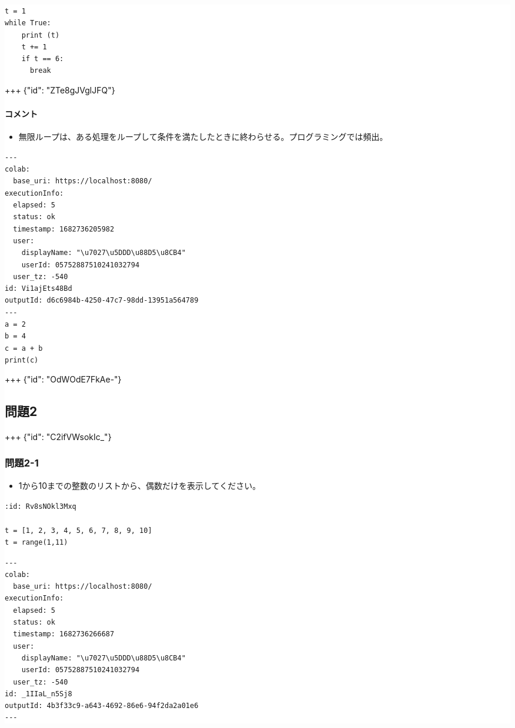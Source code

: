 ```{code-cell} ipython3
t = 1
while True:
    print (t)
    t += 1
    if t == 6:
      break
```

+++ {"id": "ZTe8gJVglJFQ"}

#### コメント
- 無限ループは、ある処理をループして条件を満たしたときに終わらせる。プログラミングでは頻出。

```{code-cell} ipython3
---
colab:
  base_uri: https://localhost:8080/
executionInfo:
  elapsed: 5
  status: ok
  timestamp: 1682736205982
  user:
    displayName: "\u7027\u5DDD\u88D5\u8CB4"
    userId: 05752887510241032794
  user_tz: -540
id: Vi1ajEts48Bd
outputId: d6c6984b-4250-47c7-98dd-13951a564789
---
a = 2
b = 4
c = a + b
print(c)
```

+++ {"id": "OdWOdE7FkAe-"}

## 問題2 

+++ {"id": "C2ifVWsokIc_"}


### 問題2-1

- 1から10までの整数のリストから、偶数だけを表示してください。

```{code-cell} ipython3
:id: Rv8sNOkl3Mxq

t = [1, 2, 3, 4, 5, 6, 7, 8, 9, 10]
t = range(1,11)
```

```{code-cell} ipython3
---
colab:
  base_uri: https://localhost:8080/
executionInfo:
  elapsed: 5
  status: ok
  timestamp: 1682736266687
  user:
    displayName: "\u7027\u5DDD\u88D5\u8CB4"
    userId: 05752887510241032794
  user_tz: -540
id: _1IIaL_n5Sj8
outputId: 4b3f33c9-a643-4692-86e6-94f2da2a01e6
---
```